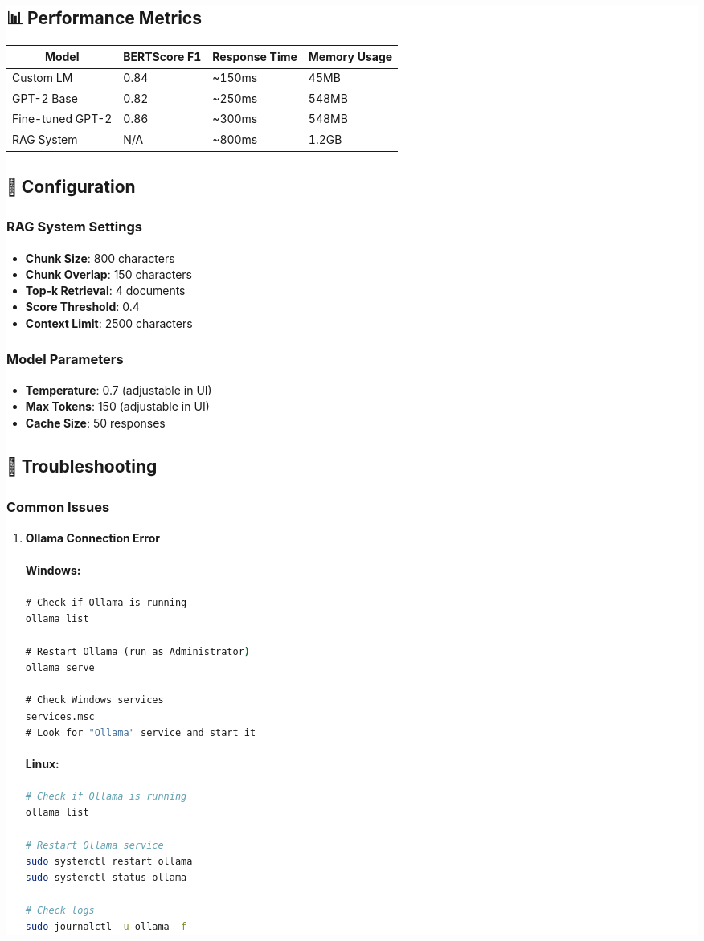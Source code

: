 ## 📊 Performance Metrics

| Model | BERTScore F1 | Response Time | Memory Usage |
|-------|-------------|---------------|--------------|
| Custom LM | 0.84 | ~150ms | 45MB |
| GPT-2 Base | 0.82 | ~250ms | 548MB |
| Fine-tuned GPT-2 | 0.86 | ~300ms | 548MB |
| RAG System | N/A | ~800ms | 1.2GB |

## 🔧 Configuration

### RAG System Settings
- **Chunk Size**: 800 characters
- **Chunk Overlap**: 150 characters
- **Top-k Retrieval**: 4 documents
- **Score Threshold**: 0.4
- **Context Limit**: 2500 characters

### Model Parameters
- **Temperature**: 0.7 (adjustable in UI)
- **Max Tokens**: 150 (adjustable in UI)
- **Cache Size**: 50 responses

## 🐛 Troubleshooting

### Common Issues

1. **Ollama Connection Error**

   #### Windows:
   ```cmd
   # Check if Ollama is running
   ollama list
   
   # Restart Ollama (run as Administrator)
   ollama serve
   
   # Check Windows services
   services.msc
   # Look for "Ollama" service and start it
   ```

   #### Linux:
   ```bash
   # Check if Ollama is running
   ollama list
   
   # Restart Ollama service
   sudo systemctl restart ollama
   sudo systemctl status ollama
   
   # Check logs
   sudo journalctl -u ollama -f
   ```
